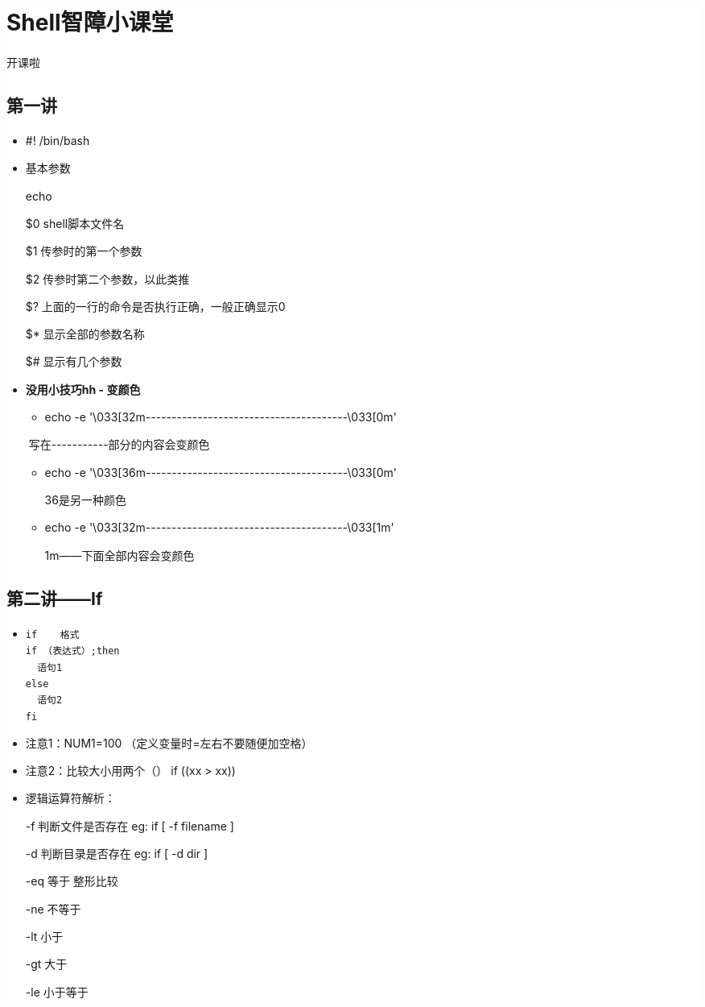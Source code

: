 # Shell智障小课堂

开课啦

## 第一讲

- #! /bin/bash

- 基本参数

  echo 

  $0	shell脚本文件名

  $1	传参时的第一个参数

  $2	传参时第二个参数，以此类推

  $?	上面的一行的命令是否执行正确，一般正确显示0

  $*	 显示全部的参数名称

  $#	显示有几个参数

- **没用小技巧hh - 变颜色**

  - echo -e '\033[32m---------------------------------------\033[0m'

  ​       写在-----------部分的内容会变颜色

  - echo -e '\033[36m---------------------------------------\033[0m' 

    36是另一种颜色

  - echo -e '\033[32m---------------------------------------\033[1m'

    1m——下面全部内容会变颜色

## 第二讲——If

- ```shell
  if	格式
  if （表达式）;then
  	语句1
  else
  	语句2
  fi
  ```

- 注意1：NUM1=100 （定义变量时=左右不要随便加空格）

- 注意2：比较大小用两个（） if ((xx > xx))

- 逻辑运算符解析：

  -f	判断文件是否存在	eg:	if [ -f filename ]

  -d	判断目录是否存在	eg: 	if [ -d dir ]

  -eq	等于	整形比较

  -ne	不等于

  -lt	 小于

  -gt	大于

  -le	小于等于

  ```